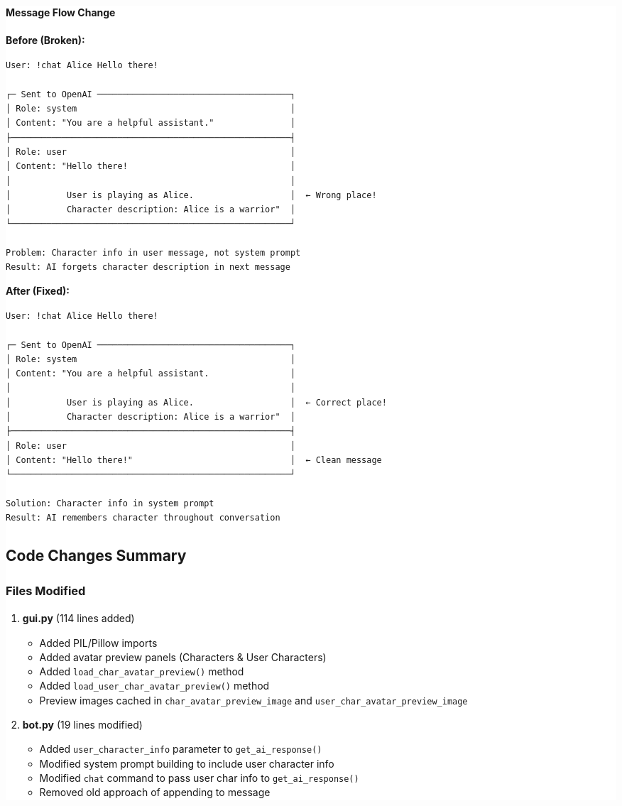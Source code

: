 #### Message Flow Change

**Before (Broken):**
```
User: !chat Alice Hello there!

┌─ Sent to OpenAI ──────────────────────────────────────┐
│ Role: system                                          │
│ Content: "You are a helpful assistant."               │
├───────────────────────────────────────────────────────┤
│ Role: user                                            │
│ Content: "Hello there!                                │
│                                                       │
│           User is playing as Alice.                   │  ← Wrong place!
│           Character description: Alice is a warrior"  │
└───────────────────────────────────────────────────────┘

Problem: Character info in user message, not system prompt
Result: AI forgets character description in next message
```

**After (Fixed):**
```
User: !chat Alice Hello there!

┌─ Sent to OpenAI ──────────────────────────────────────┐
│ Role: system                                          │
│ Content: "You are a helpful assistant.                │
│                                                       │
│           User is playing as Alice.                   │  ← Correct place!
│           Character description: Alice is a warrior"  │
├───────────────────────────────────────────────────────┤
│ Role: user                                            │
│ Content: "Hello there!"                               │  ← Clean message
└───────────────────────────────────────────────────────┘

Solution: Character info in system prompt
Result: AI remembers character throughout conversation
```

## Code Changes Summary

### Files Modified

1. **gui.py** (114 lines added)
   - Added PIL/Pillow imports
   - Added avatar preview panels (Characters & User Characters)
   - Added `load_char_avatar_preview()` method
   - Added `load_user_char_avatar_preview()` method
   - Preview images cached in `char_avatar_preview_image` and `user_char_avatar_preview_image`

2. **bot.py** (19 lines modified)
   - Added `user_character_info` parameter to `get_ai_response()`
   - Modified system prompt building to include user character info
   - Modified `chat` command to pass user char info to `get_ai_response()`
   - Removed old approach of appending to message
